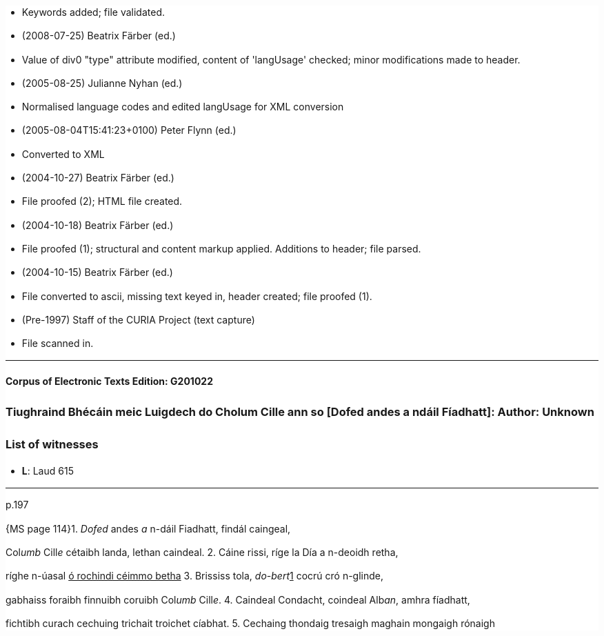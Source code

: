 * Keywords added; file validated.
* (2008-07-25) Beatrix Färber (ed.)

* Value of div0 "type" attribute modified, content of 'langUsage' checked; minor modifications made to header.
* (2005-08-25) Julianne Nyhan (ed.)

* Normalised language codes and edited langUsage for XML conversion
* (2005-08-04T15:41:23+0100) Peter Flynn (ed.)

* Converted to XML
* (2004-10-27) Beatrix Färber (ed.)

* File proofed (2); HTML file created.
* (2004-10-18) Beatrix Färber (ed.)

* File proofed (1); structural and content markup applied. Additions to header; file parsed.
* (2004-10-15) Beatrix Färber (ed.)

* File converted to ascii, missing text keyed in, header created; file proofed (1).
* (Pre-1997) Staff of the CURIA Project (text capture)

* File scanned in.




---


#### Corpus of Electronic Texts Edition: G201022


### Tiughraind Bhécáin meic Luigdech do Cholum Cille ann so [Dofed andes a ndáil Fíadhatt]: Author: Unknown


### List of witnesses


* **L**: Laud 615




---

p.197


{MS page 114}1. *Dofed* andes *a* n-dáil Fiadhatt, findál caingeal,
  
Col*umb* Cill*e* cétaibh landa, lethan caindeal.
2. Cáine rissi, ríge la Día a n-deoidh retha,
  
ríghe n-úasal [ó rochindi céimmo betha](app001.html)
3. Brississ tola, *do-bert*[1](javascript:footNote('G201022/note001.html')) cocrú cró n-glinde,
  
gabhaiss foraibh finnuibh coruibh Col*umb* Cill*e*.
4. Caindeal Condacht, coindeal Alb*an*, amhra fíadhatt,
  
fichtibh curach cechuing trichait troichet cíabhat.
5. Cechaing thondaig tresaigh maghain mongaigh rónaigh
  